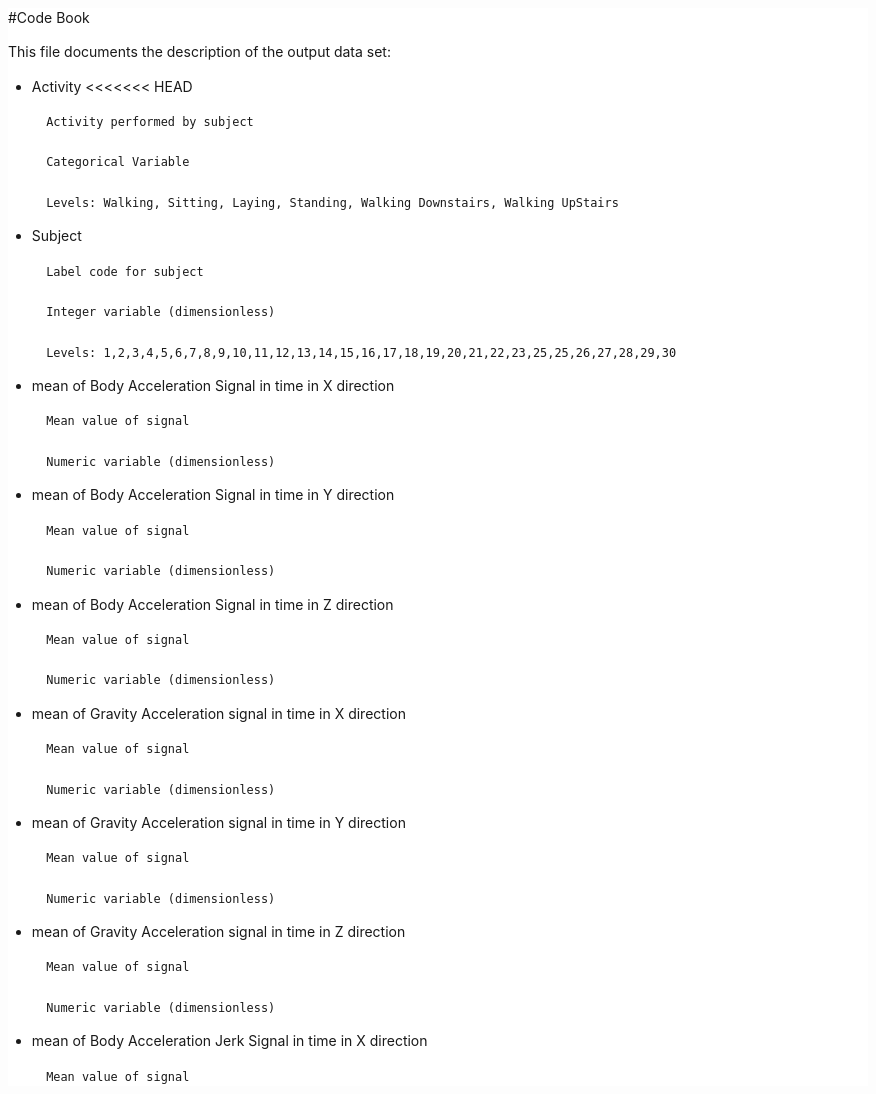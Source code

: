 #Code Book

This file documents the description of the output data set:

- Activity
<<<<<<< HEAD

        Activity performed by subject
        
        Categorical Variable
        
        Levels: Walking, Sitting, Laying, Standing, Walking Downstairs, Walking UpStairs
        

- Subject

        Label code for subject
        
        Integer variable (dimensionless)
        
        Levels: 1,2,3,4,5,6,7,8,9,10,11,12,13,14,15,16,17,18,19,20,21,22,23,25,25,26,27,28,29,30

- mean of Body Acceleration Signal in time in X direction

        Mean value of signal
        
        Numeric variable (dimensionless)
        

- mean of Body Acceleration Signal in time in Y direction

        Mean value of signal
        
        Numeric variable (dimensionless)
        

- mean of Body Acceleration Signal in time in Z direction 

        Mean value of signal
        
        Numeric variable (dimensionless)
        

- mean of Gravity Acceleration signal in time in X direction

        Mean value of signal
        
        Numeric variable (dimensionless)
        

- mean of Gravity Acceleration signal in time in Y direction  

        Mean value of signal
        
        Numeric variable (dimensionless)
        

- mean of Gravity Acceleration signal in time in Z direction 

        Mean value of signal
        
        Numeric variable (dimensionless)
        

- mean of Body Acceleration Jerk Signal in time in X direction 

        Mean value of signal
        